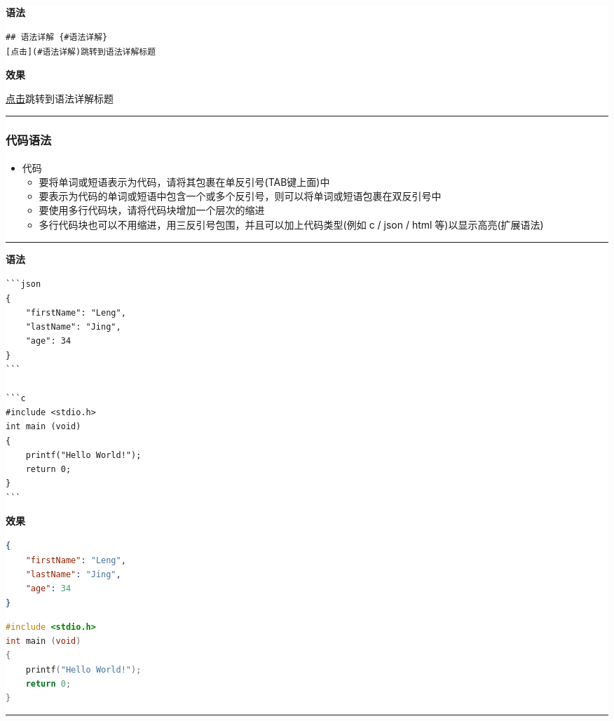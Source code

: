 
**语法**

```
## 语法详解 {#语法详解}
[点击](#语法详解)跳转到语法详解标题
```

**效果**

[点击](#语法详解)跳转到语法详解标题

---

### 代码语法

* 代码
    * 要将单词或短语表示为代码，请将其包裹在单反引号(TAB键上面)中
    * 要表示为代码的单词或短语中包含一个或多个反引号，则可以将单词或短语包裹在双反引号中
    * 要使用多行代码块，请将代码块增加一个层次的缩进
    * 多行代码块也可以不用缩进，用三反引号包围，并且可以加上代码类型(例如 c / json / html 等)以显示高亮(扩展语法)

---

**语法**

    ```json
    {
        "firstName": "Leng",
        "lastName": "Jing",
        "age": 34
    }
    ```

    ```c
    #include <stdio.h>
    int main (void)
    {
        printf("Hello World!");
        return 0;
    }
    ```

**效果**

```json
{
    "firstName": "Leng",
    "lastName": "Jing",
    "age": 34
}
```

```c
#include <stdio.h>
int main (void)
{
    printf("Hello World!");
    return 0;
}
```

---
